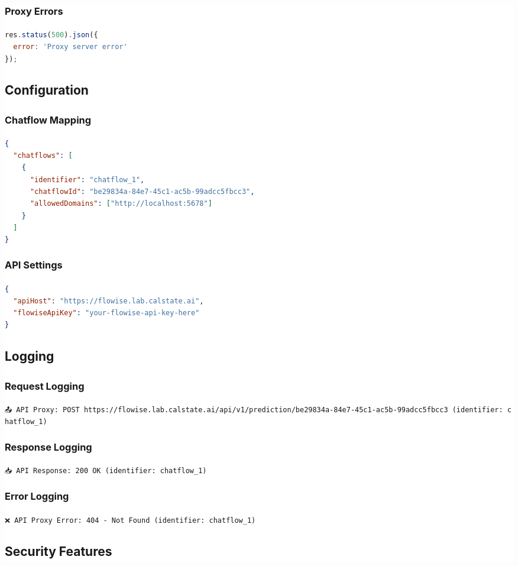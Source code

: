 ### Proxy Errors
```javascript
res.status(500).json({
  error: 'Proxy server error'
});
```

## Configuration

### Chatflow Mapping
```json
{
  "chatflows": [
    {
      "identifier": "chatflow_1",
      "chatflowId": "be29834a-84e7-45c1-ac5b-99adcc5fbcc3",
      "allowedDomains": ["http://localhost:5678"]
    }
  ]
}
```

### API Settings
```json
{
  "apiHost": "https://flowise.lab.calstate.ai",
  "flowiseApiKey": "your-flowise-api-key-here"
}
```

## Logging

### Request Logging
```
📤 API Proxy: POST https://flowise.lab.calstate.ai/api/v1/prediction/be29834a-84e7-45c1-ac5b-99adcc5fbcc3 (identifier: chatflow_1)
```

### Response Logging
```
📥 API Response: 200 OK (identifier: chatflow_1)
```

### Error Logging
```
❌ API Proxy Error: 404 - Not Found (identifier: chatflow_1)
```

## Security Features
